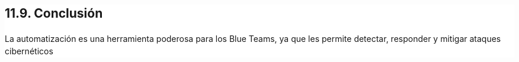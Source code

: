 
## 11.9. Conclusión

La automatización es una herramienta poderosa para los Blue Teams, ya que les permite detectar, responder y mitigar ataques cibernéticos
